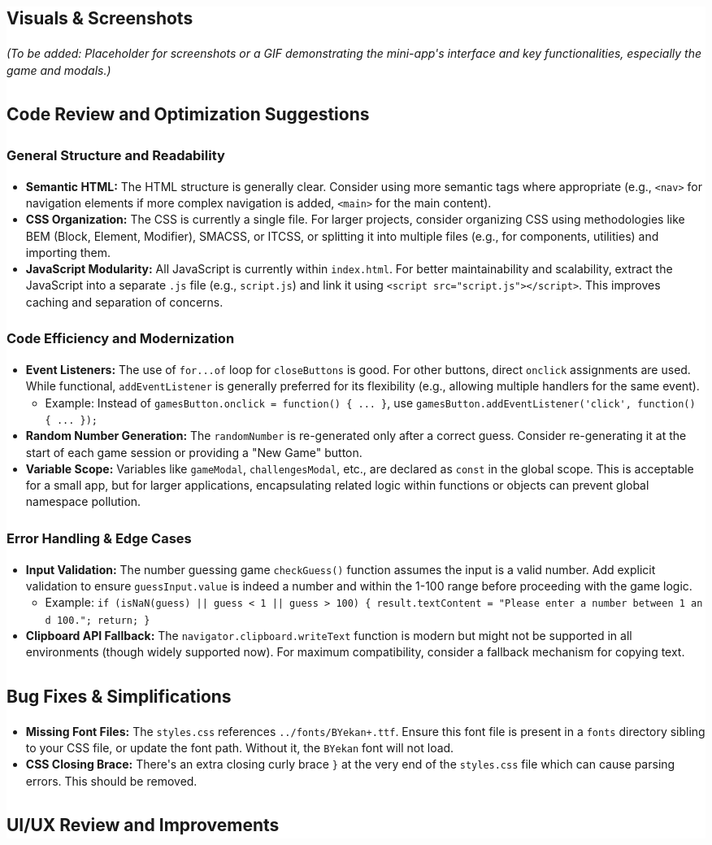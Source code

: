 ## Visuals & Screenshots

*(To be added: Placeholder for screenshots or a GIF demonstrating the mini-app's interface and key functionalities, especially the game and modals.)*

## Code Review and Optimization Suggestions

### General Structure and Readability
* **Semantic HTML:** The HTML structure is generally clear. Consider using more semantic tags where appropriate (e.g., `<nav>` for navigation elements if more complex navigation is added, `<main>` for the main content).
* **CSS Organization:** The CSS is currently a single file. For larger projects, consider organizing CSS using methodologies like BEM (Block, Element, Modifier), SMACSS, or ITCSS, or splitting it into multiple files (e.g., for components, utilities) and importing them.
* **JavaScript Modularity:** All JavaScript is currently within `index.html`. For better maintainability and scalability, extract the JavaScript into a separate `.js` file (e.g., `script.js`) and link it using `<script src="script.js"></script>`. This improves caching and separation of concerns.

### Code Efficiency and Modernization
* **Event Listeners:** The use of `for...of` loop for `closeButtons` is good. For other buttons, direct `onclick` assignments are used. While functional, `addEventListener` is generally preferred for its flexibility (e.g., allowing multiple handlers for the same event).
    * Example: Instead of `gamesButton.onclick = function() { ... }`, use `gamesButton.addEventListener('click', function() { ... });`
* **Random Number Generation:** The `randomNumber` is re-generated only after a correct guess. Consider re-generating it at the start of each game session or providing a "New Game" button.
* **Variable Scope:** Variables like `gameModal`, `challengesModal`, etc., are declared as `const` in the global scope. This is acceptable for a small app, but for larger applications, encapsulating related logic within functions or objects can prevent global namespace pollution.

### Error Handling & Edge Cases
* **Input Validation:** The number guessing game `checkGuess()` function assumes the input is a valid number. Add explicit validation to ensure `guessInput.value` is indeed a number and within the 1-100 range before proceeding with the game logic.
    * Example: `if (isNaN(guess) || guess < 1 || guess > 100) { result.textContent = "Please enter a number between 1 and 100."; return; }`
* **Clipboard API Fallback:** The `navigator.clipboard.writeText` function is modern but might not be supported in all environments (though widely supported now). For maximum compatibility, consider a fallback mechanism for copying text.

## Bug Fixes & Simplifications

* **Missing Font Files:** The `styles.css` references `../fonts/BYekan+.ttf`. Ensure this font file is present in a `fonts` directory sibling to your CSS file, or update the font path. Without it, the `BYekan` font will not load.
* **CSS Closing Brace:** There's an extra closing curly brace `}` at the very end of the `styles.css` file which can cause parsing errors. This should be removed.

## UI/UX Review and Improvements
